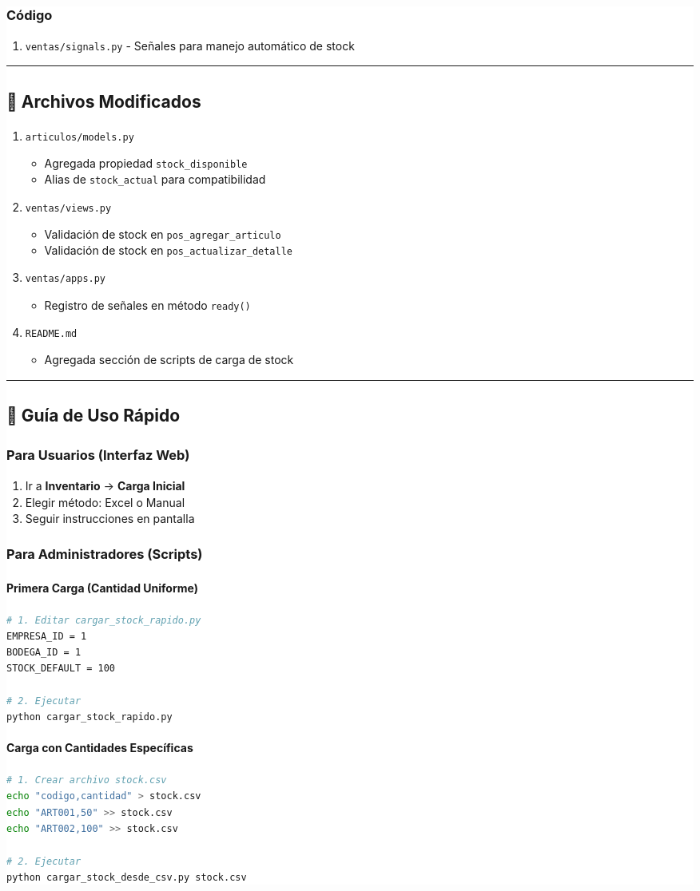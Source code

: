 ### Código
1. `ventas/signals.py` - Señales para manejo automático de stock

---

## 📝 Archivos Modificados

1. `articulos/models.py`
   - Agregada propiedad `stock_disponible`
   - Alias de `stock_actual` para compatibilidad

2. `ventas/views.py`
   - Validación de stock en `pos_agregar_articulo`
   - Validación de stock en `pos_actualizar_detalle`

3. `ventas/apps.py`
   - Registro de señales en método `ready()`

4. `README.md`
   - Agregada sección de scripts de carga de stock

---

## 🚀 Guía de Uso Rápido

### Para Usuarios (Interfaz Web)
1. Ir a **Inventario** → **Carga Inicial**
2. Elegir método: Excel o Manual
3. Seguir instrucciones en pantalla

### Para Administradores (Scripts)

#### Primera Carga (Cantidad Uniforme)
```bash
# 1. Editar cargar_stock_rapido.py
EMPRESA_ID = 1
BODEGA_ID = 1
STOCK_DEFAULT = 100

# 2. Ejecutar
python cargar_stock_rapido.py
```

#### Carga con Cantidades Específicas
```bash
# 1. Crear archivo stock.csv
echo "codigo,cantidad" > stock.csv
echo "ART001,50" >> stock.csv
echo "ART002,100" >> stock.csv

# 2. Ejecutar
python cargar_stock_desde_csv.py stock.csv
```
